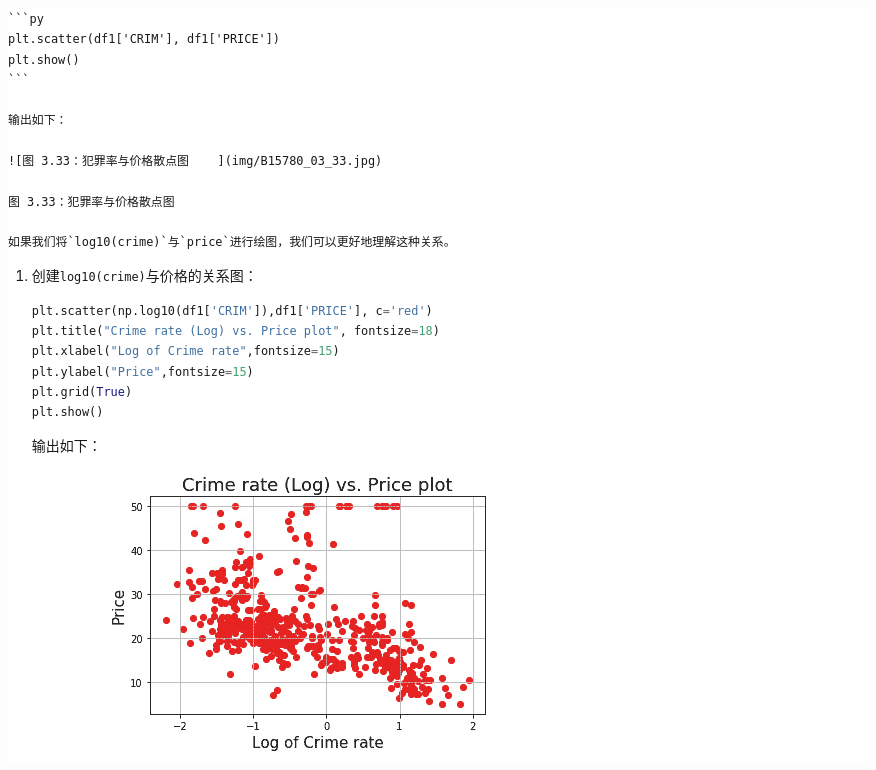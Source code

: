    ```py
    plt.scatter(df1['CRIM'], df1['PRICE'])
    plt.show()
    ```

    输出如下：

    ![图 3.33：犯罪率与价格散点图    ](img/B15780_03_33.jpg)

    图 3.33：犯罪率与价格散点图

    如果我们将`log10(crime)`与`price`进行绘图，我们可以更好地理解这种关系。

1.  创建`log10(crime)`与价格的关系图：

    ```py
    plt.scatter(np.log10(df1['CRIM']),df1['PRICE'], c='red')
    plt.title("Crime rate (Log) vs. Price plot", fontsize=18)
    plt.xlabel("Log of Crime rate",fontsize=15)
    plt.ylabel("Price",fontsize=15)
    plt.grid(True)
    plt.show()
    ```

    输出如下：

    ![图 3.34：犯罪率（对数）与价格散点图    ](img/B15780_03_34.jpg)
